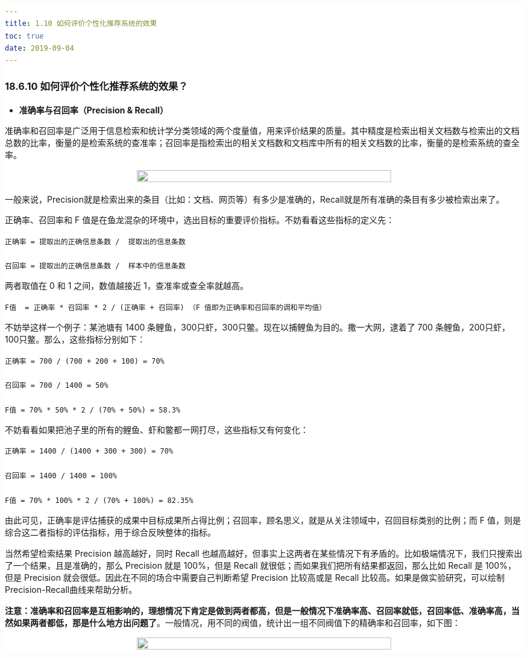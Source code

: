 ```yaml
---
title: 1.10 如何评价个性化推荐系统的效果
toc: true
date: 2019-09-04
---
```


### 18.6.10 如何评价个性化推荐系统的效果？

- **准确率与召回率（Precision & Recall）**

准确率和召回率是广泛用于信息检索和统计学分类领域的两个度量值，用来评价结果的质量。其中精度是检索出相关文档数与检索出的文档总数的比率，衡量的是检索系统的查准率；召回率是指检索出的相关文档数和文档库中所有的相关文档数的比率，衡量的是检索系统的查全率。

<p align="center">
    <img width="70%" height="70%" src="http://images.iterate.site/blog/image/20190722/6z9ArYXaLU02.jpg?imageslim">
</p>


一般来说，Precision就是检索出来的条目（比如：文档、网页等）有多少是准确的，Recall就是所有准确的条目有多少被检索出来了。

正确率、召回率和 F 值是在鱼龙混杂的环境中，选出目标的重要评价指标。不妨看看这些指标的定义先：

	正确率 = 提取出的正确信息条数 /  提取出的信息条数

	召回率 = 提取出的正确信息条数 /  样本中的信息条数

两者取值在 0 和 1 之间，数值越接近 1，查准率或查全率就越高。

	F值  = 正确率 * 召回率 * 2 / (正确率 + 召回率) （F 值即为正确率和召回率的调和平均值）

不妨举这样一个例子：某池塘有 1400 条鲤鱼，300只虾，300只鳖。现在以捕鲤鱼为目的。撒一大网，逮着了 700 条鲤鱼，200只虾，100只鳖。那么，这些指标分别如下：

	正确率 = 700 / (700 + 200 + 100) = 70%

	召回率 = 700 / 1400 = 50%

	F值 = 70% * 50% * 2 / (70% + 50%) = 58.3%

不妨看看如果把池子里的所有的鲤鱼、虾和鳖都一网打尽，这些指标又有何变化：

	正确率 = 1400 / (1400 + 300 + 300) = 70%

	召回率 = 1400 / 1400 = 100%

	F值 = 70% * 100% * 2 / (70% + 100%) = 82.35%

由此可见，正确率是评估捕获的成果中目标成果所占得比例；召回率，顾名思义，就是从关注领域中，召回目标类别的比例；而 F 值，则是综合这二者指标的评估指标，用于综合反映整体的指标。

当然希望检索结果 Precision 越高越好，同时 Recall 也越高越好，但事实上这两者在某些情况下有矛盾的。比如极端情况下，我们只搜索出了一个结果，且是准确的，那么 Precision 就是 100%，但是 Recall 就很低；而如果我们把所有结果都返回，那么比如 Recall 是 100%，但是 Precision 就会很低。因此在不同的场合中需要自己判断希望 Precision 比较高或是 Recall 比较高。如果是做实验研究，可以绘制 Precision-Recall曲线来帮助分析。

**注意：准确率和召回率是互相影响的，理想情况下肯定是做到两者都高，但是一般情况下准确率高、召回率就低，召回率低、准确率高，当然如果两者都低，那是什么地方出问题了**。一般情况，用不同的阀值，统计出一组不同阀值下的精确率和召回率，如下图：

<p align="center">
    <img width="70%" height="70%" src="http://images.iterate.site/blog/image/20190722/oSa8gAhJQ0rD.jpg?imageslim">
</p>
